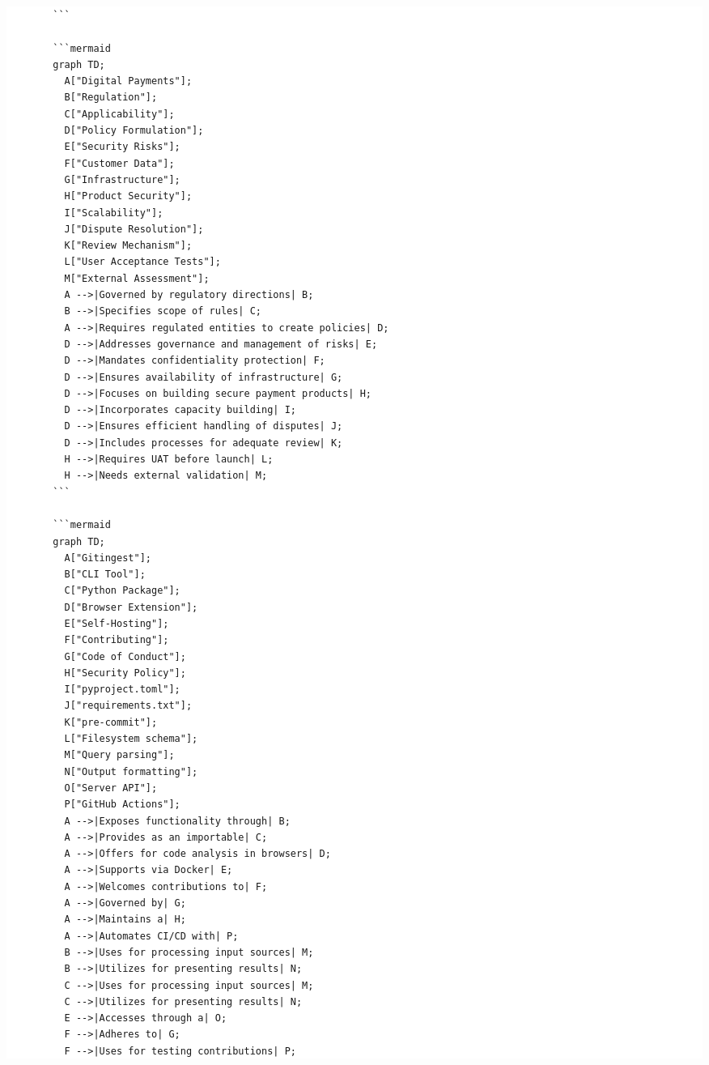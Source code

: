             ```
            
            ```mermaid
            graph TD;
              A["Digital Payments"];
              B["Regulation"];
              C["Applicability"];
              D["Policy Formulation"];
              E["Security Risks"];
              F["Customer Data"];
              G["Infrastructure"];
              H["Product Security"];
              I["Scalability"];
              J["Dispute Resolution"];
              K["Review Mechanism"];
              L["User Acceptance Tests"];
              M["External Assessment"];
              A -->|Governed by regulatory directions| B;
              B -->|Specifies scope of rules| C;
              A -->|Requires regulated entities to create policies| D;
              D -->|Addresses governance and management of risks| E;
              D -->|Mandates confidentiality protection| F;
              D -->|Ensures availability of infrastructure| G;
              D -->|Focuses on building secure payment products| H;
              D -->|Incorporates capacity building| I;
              D -->|Ensures efficient handling of disputes| J;
              D -->|Includes processes for adequate review| K;
              H -->|Requires UAT before launch| L;
              H -->|Needs external validation| M;
            ```
            
            ```mermaid
            graph TD;
              A["Gitingest"];
              B["CLI Tool"];
              C["Python Package"];
              D["Browser Extension"];
              E["Self-Hosting"];
              F["Contributing"];
              G["Code of Conduct"];
              H["Security Policy"];
              I["pyproject.toml"];
              J["requirements.txt"];
              K["pre-commit"];
              L["Filesystem schema"];
              M["Query parsing"];
              N["Output formatting"];
              O["Server API"];
              P["GitHub Actions"];
              A -->|Exposes functionality through| B;
              A -->|Provides as an importable| C;
              A -->|Offers for code analysis in browsers| D;
              A -->|Supports via Docker| E;
              A -->|Welcomes contributions to| F;
              A -->|Governed by| G;
              A -->|Maintains a| H;
              A -->|Automates CI/CD with| P;
              B -->|Uses for processing input sources| M;
              B -->|Utilizes for presenting results| N;
              C -->|Uses for processing input sources| M;
              C -->|Utilizes for presenting results| N;
              E -->|Accesses through a| O;
              F -->|Adheres to| G;
              F -->|Uses for testing contributions| P;